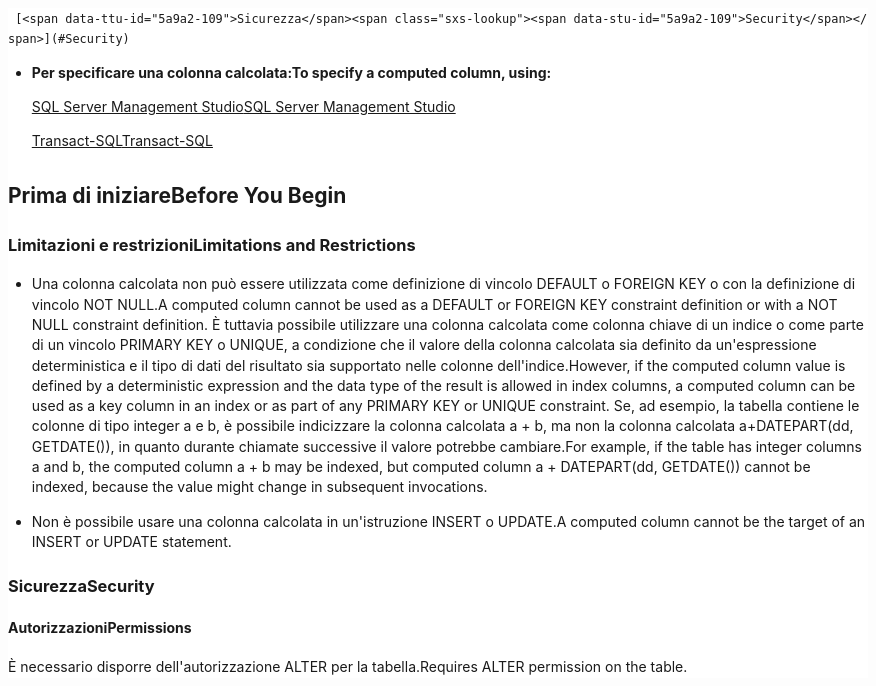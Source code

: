      [<span data-ttu-id="5a9a2-109">Sicurezza</span><span class="sxs-lookup"><span data-stu-id="5a9a2-109">Security</span></span>](#Security)  
  
-   <span data-ttu-id="5a9a2-110">**Per specificare una colonna calcolata:**</span><span class="sxs-lookup"><span data-stu-id="5a9a2-110">**To specify a computed column, using:**</span></span>  
  
     [<span data-ttu-id="5a9a2-111">SQL Server Management Studio</span><span class="sxs-lookup"><span data-stu-id="5a9a2-111">SQL Server Management Studio</span></span>](#SSMSProcedure)  
  
     [<span data-ttu-id="5a9a2-112">Transact-SQL</span><span class="sxs-lookup"><span data-stu-id="5a9a2-112">Transact-SQL</span></span>](#TsqlProcedure)  
  
##  <a name="before-you-begin"></a><a name="BeforeYouBegin"></a> <span data-ttu-id="5a9a2-113">Prima di iniziare</span><span class="sxs-lookup"><span data-stu-id="5a9a2-113">Before You Begin</span></span>  
  
###  <a name="limitations-and-restrictions"></a><a name="Limitations"></a> <span data-ttu-id="5a9a2-114">Limitazioni e restrizioni</span><span class="sxs-lookup"><span data-stu-id="5a9a2-114">Limitations and Restrictions</span></span>  
  
-   <span data-ttu-id="5a9a2-115">Una colonna calcolata non può essere utilizzata come definizione di vincolo DEFAULT o FOREIGN KEY o con la definizione di vincolo NOT NULL.</span><span class="sxs-lookup"><span data-stu-id="5a9a2-115">A computed column cannot be used as a DEFAULT or FOREIGN KEY constraint definition or with a NOT NULL constraint definition.</span></span> <span data-ttu-id="5a9a2-116">È tuttavia possibile utilizzare una colonna calcolata come colonna chiave di un indice o come parte di un vincolo PRIMARY KEY o UNIQUE, a condizione che il valore della colonna calcolata sia definito da un'espressione deterministica e il tipo di dati del risultato sia supportato nelle colonne dell'indice.</span><span class="sxs-lookup"><span data-stu-id="5a9a2-116">However, if the computed column value is defined by a deterministic expression and the data type of the result is allowed in index columns, a computed column can be used as a key column in an index or as part of any PRIMARY KEY or UNIQUE constraint.</span></span> <span data-ttu-id="5a9a2-117">Se, ad esempio, la tabella contiene le colonne di tipo integer a e b, è possibile indicizzare la colonna calcolata a + b, ma non la colonna calcolata a+DATEPART(dd, GETDATE()), in quanto durante chiamate successive il valore potrebbe cambiare.</span><span class="sxs-lookup"><span data-stu-id="5a9a2-117">For example, if the table has integer columns a and b, the computed column a + b may be indexed, but computed column a + DATEPART(dd, GETDATE()) cannot be indexed, because the value might change in subsequent invocations.</span></span>  
  
-   <span data-ttu-id="5a9a2-118">Non è possibile usare una colonna calcolata in un'istruzione INSERT o UPDATE.</span><span class="sxs-lookup"><span data-stu-id="5a9a2-118">A computed column cannot be the target of an INSERT or UPDATE statement.</span></span>  
  
###  <a name="security"></a><a name="Security"></a> <span data-ttu-id="5a9a2-119">Sicurezza</span><span class="sxs-lookup"><span data-stu-id="5a9a2-119">Security</span></span>  
  
####  <a name="permissions"></a><a name="Permissions"></a> <span data-ttu-id="5a9a2-120">Autorizzazioni</span><span class="sxs-lookup"><span data-stu-id="5a9a2-120">Permissions</span></span>  
 <span data-ttu-id="5a9a2-121">È necessario disporre dell'autorizzazione ALTER per la tabella.</span><span class="sxs-lookup"><span data-stu-id="5a9a2-121">Requires ALTER permission on the table.</span></span>  
  